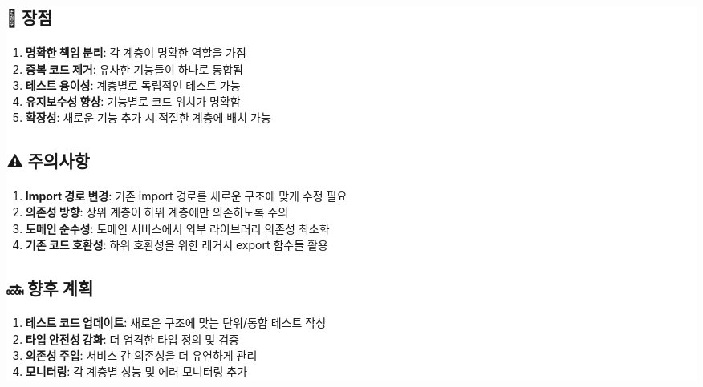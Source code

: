 ## 🚀 장점

1. **명확한 책임 분리**: 각 계층이 명확한 역할을 가짐
2. **중복 코드 제거**: 유사한 기능들이 하나로 통합됨
3. **테스트 용이성**: 계층별로 독립적인 테스트 가능
4. **유지보수성 향상**: 기능별로 코드 위치가 명확함
5. **확장성**: 새로운 기능 추가 시 적절한 계층에 배치 가능

## ⚠️ 주의사항

1. **Import 경로 변경**: 기존 import 경로를 새로운 구조에 맞게 수정 필요
2. **의존성 방향**: 상위 계층이 하위 계층에만 의존하도록 주의
3. **도메인 순수성**: 도메인 서비스에서 외부 라이브러리 의존성 최소화
4. **기존 코드 호환성**: 하위 호환성을 위한 레거시 export 함수들 활용

## 🔜 향후 계획

1. **테스트 코드 업데이트**: 새로운 구조에 맞는 단위/통합 테스트 작성
2. **타입 안전성 강화**: 더 엄격한 타입 정의 및 검증
3. **의존성 주입**: 서비스 간 의존성을 더 유연하게 관리
4. **모니터링**: 각 계층별 성능 및 에러 모니터링 추가
